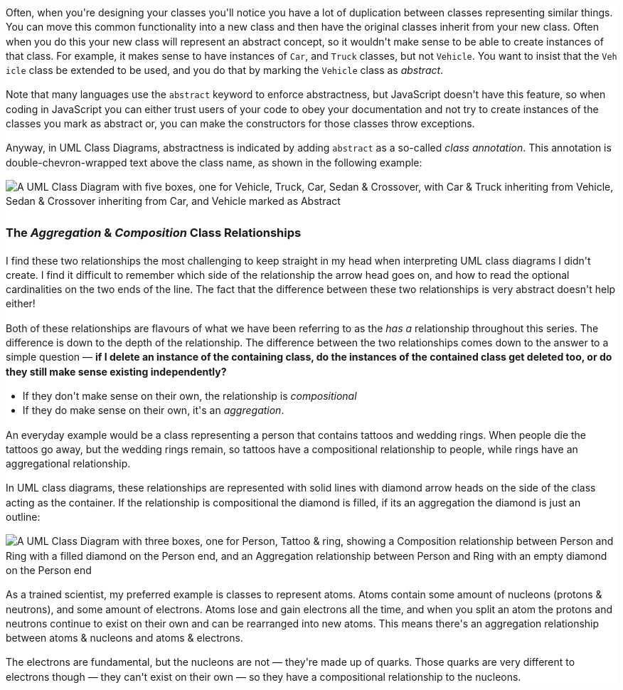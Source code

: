 Often, when you're designing your classes you'll notice you have a lot of duplication between classes representing similar things. You can move this common functionality into a new class and then have the original classes inherit from your new class. Often when you do this your new class will represent an abstract concept, so it wouldn't make sense to be able to create instances of that class. For example, it makes sense to have instances of `Car`, and `Truck` classes, but not `Vehicle`. You want to insist that the `Vehicle` class be extended to be used, and you do that by marking the `Vehicle` class as *abstract*. 

Note that many languages use the `abstract` keyword to enforce abstractness, but JavaScript doesn't have this feature, so when coding in JavaScript you can either trust users of your code to obey your documentation and not try to create instances of the classes you mark as abstract or, you can make the constructors for those classes throw exceptions.

Anyway, in UML Class Diagrams, abstractness is indicated by adding `abstract` as a so-called *class annotation*. This annotation is double-chevron-wrapped text above the class name, as shown in the following example:

![A UML Class Diagram with five boxes, one for Vehicle, Truck, Car, Sedan & Crossover, with Car & Truck inheriting from Vehicle, Sedan & Crossover inheriting from Car, and Vehicle marked as Abstract](assets/pbs140/diagram-2-abstractClasses.png)

### The *Aggregation* & *Composition* Class Relationships

I find these two relationships the most challenging to keep straight in my head when interpreting UML class diagrams I didn't create. I find it difficult to remember which side of the relationship the arrow head goes on, and how to read the optional cardinalities on the two ends of the line. The fact that the difference between these two relationships is very abstract doesn't help either!

Both of these relationships are flavours of what we have been referring to as the *has a* relationship throughout this series. The difference is down to the depth of the relationship. The difference between the two relationships comes down to the answer to a simple question — **if I delete an instance of the containing class, do the instances of the contained class get deleted too, or do they still make sense existing independently?** 

* If they don't make sense on their own, the relationship is *compositional*
* If they do make sense on their own, it's an *aggregation*. 

An everyday example would be a class representing a person that contains tattoos and wedding rings. When people die the tattoos go away, but the wedding rings remain, so tattoos have a compositional relationship to people, while rings have an aggregational relationship.

In UML class diagrams, these relationships are represented with solid lines with diamond arrow heads on the side of the class acting as the container. If the relationship is compositional the diamond is filled, if its an aggregation the diamond is just an outline:

![A UML Class Diagram with three boxes, one for Person, Tattoo & ring, showing a Composition relationship between Person and Ring with a filled diamond on the Person end, and an Aggregation relationship between Person and Ring with an empty diamond on the Person end](assets/pbs140/diagram-3-composition&Aggregation.png)

As a trained scientist, my preferred example is classes to represent atoms. Atoms contain some amount of nucleons (protons & neutrons), and some amount of electrons. Atoms lose and gain electrons all the time, and when you split an atom the protons and neutrons continue to exist on their own and can be rearranged into new atoms. This means there's an aggregation relationship between atoms & nucleons and atoms & electrons.

The electrons are fundamental, but the nucleons are not — they're made up of quarks. Those quarks are very different to electrons though — they can't exist on their own — so they have a compositional relationship to the nucleons.
